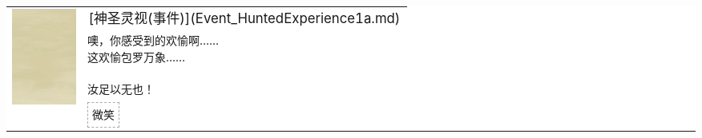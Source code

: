 <div class="" style="width:800px;margin-bottom:-15px;"><table><tr style="height:10px"><td rowspan=3 style="width:80px"><div class="gamecard" style="width:80px; height:120px;"><a href="Event_HuntedExperience1a.md" style="color:black"><img class="bg" decoding="async" src="../wiki/Sprite/BG_SandFront.png" href="a.md" style="max-width:80px;max-height:120px;"><img decoding="async" src="../wiki/Sprite/WeatherClear_Full.png" class="cardimageNoBack" style="transform: translate(-50%, 0%) scale(0.23460410557184752);"></a></div></td><td style="font-size: 1.2em">[神圣灵视(事件)](Event_HuntedExperience1a.md)</td></tr><tr><td>噢，你感受到的欢愉啊……<br>这欢愉包罗万象……<br><br>汝足以无也！</td></tr><tr><td><div style="display:inline-block"><div style="margin-right:5px;padding:5px;border:1px dashed darkgray;display: inline-block">微笑</div></div></td></tr></table></div><hr>  